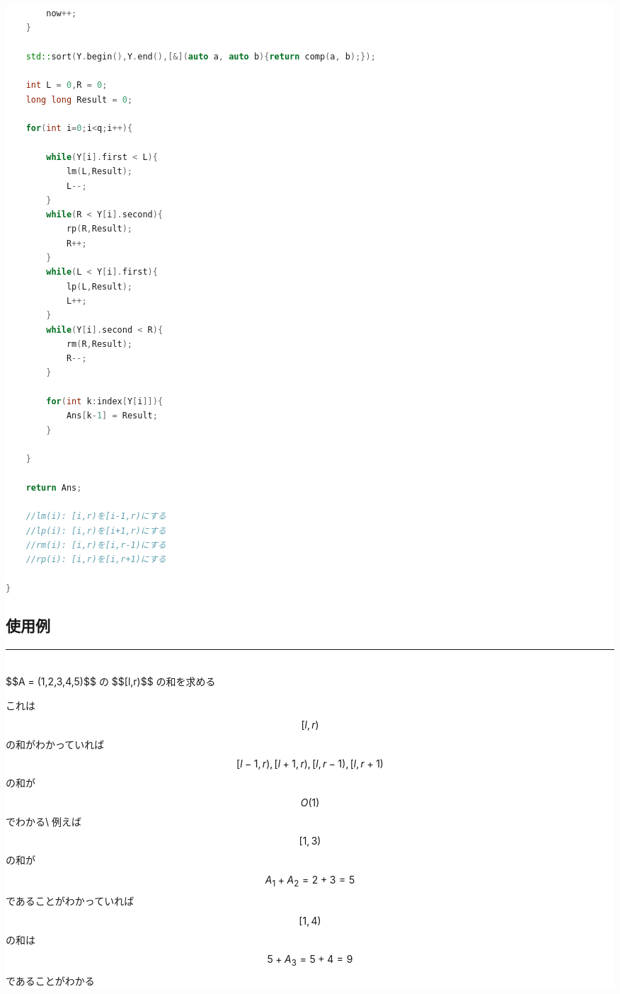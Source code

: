 ```cpp
        now++;
    }

    std::sort(Y.begin(),Y.end(),[&](auto a, auto b){return comp(a, b);});

    int L = 0,R = 0;
    long long Result = 0;

    for(int i=0;i<q;i++){
        
        while(Y[i].first < L){
            lm(L,Result);
            L--;
        }
        while(R < Y[i].second){
            rp(R,Result);
            R++;
        }
        while(L < Y[i].first){
            lp(L,Result);
            L++;
        }
        while(Y[i].second < R){
            rm(R,Result);
            R--;
        }

        for(int k:index[Y[i]]){
            Ans[k-1] = Result;
        }

    }

    return Ans;

    //lm(i): [i,r)を[i-1,r)にする
    //lp(i): [i,r)を[i+1,r)にする
    //rm(i): [i,r)を[i,r-1)にする
    //rp(i): [i,r)を[i,r+1)にする

}
```


## 使用例
***

<br>
$$A = (1,2,3,4,5)$$ の $$[l,r)$$ の和を求める

これは $$[l,r)$$ の和がわかっていれば $$[l-1,r),[l+1,r),[l,r-1),[l,r+1)$$ の和が $$O(1)$$ でわかる\\
例えば $$[1,3)$$ の和が $$A_1 + A_2 = 2 + 3 = 5$$ であることがわかっていれば $$[1,4)$$ の和は $$5 + A_3 = 5 + 4 = 9$$ であることがわかる
